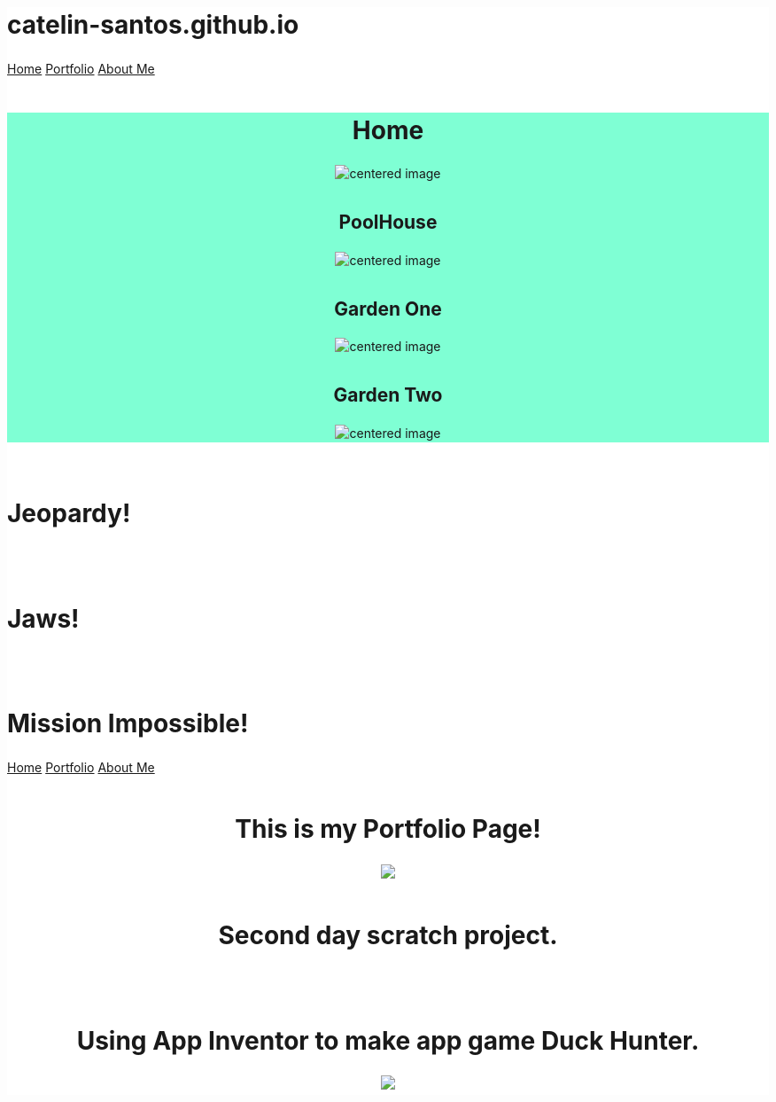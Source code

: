 # catelin-santos.github.io
<!doctype html>
<html lang="en">
  <head>
    <meta charset="utf-8">
    <title>Mr. Dunlea's Class</title>
  </head>
  <body bgcolor="#DAF7A6">
    <a href="index.html">Home</a>
    <a href="portfolio.html">Portfolio</a>
    <a href="aboutme.html">About Me</a>
    <center style="background-color: aquamarine;">
      <h1>Home</h1>
      <img src="images/MyHouse.jpg" height="400" alt="centered image" class="aligncenter">
      <h2>PoolHouse</h2>
      <img src="images/PoolHouse.jpg" height="400" alt="centered image" class="aligncenter">
      <h2>Garden One</h2>
      <img src="images/Garden1.jpg" height="400" alt="centered image" class="aligncenter">
      <h2>Garden Two</h2>
      <img src="images/Garden2.jpg" height="400" alt="centered image" class="aligncenter">
   </center>
  <br>
    <h1>Jeopardy!</h1>
  <audio controls>
    <source src="Jeopardy.mp3" type="audio/mpeg">
  </audio>
  <br>
    <h1>Jaws!</h1>
  <audio controls>
    <source src="Jaws.mp3" type="audio/mpeg">
  </audio>
  <br>
    <h1>Mission Impossible!</h1>
  <audio controls autoplay loop> 
    <source src="sounds/Mission Impossible.mp3" type="audio/mpeg">
  </audio>
  </body>
	  <head>
	    <meta charset="utf-8">
	    <title>Portfolio</title>
	  </head>
	  <body bgcolor="#FF8533">
    <a href="index.html">Home</a>
    <a href="portfolio.html">Portfolio</a>
    <a href="aboutme.html">About Me</a>
    <center>
    <h1>This is my Portfolio Page!</h1>
      <img src="images/portfolio.jpg" height="250">
      <br>
    <h1>   Second day scratch project.</h1>
      <iframe allowtransparency="true" width="485" height="402" 
        src="//scratch.mit.edu/projects/embed/169750963/?autostart=false" 
        frameborder="0" allowfullscreen></iframe>
      <br>
    <h1>   Using App Inventor to make app game Duck Hunter.</h1>
      <a target="_blank" href="images/DuckHunter.aia">
        <img src="images/duckHunter.JPG" height="300">
      </a>